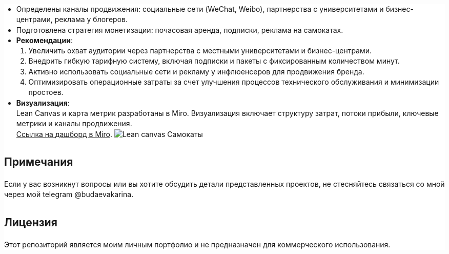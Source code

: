   - Определены каналы продвижения: социальные сети (WeChat, Weibo), партнерства с университетами и бизнес-центрами, реклама у блогеров.  
  - Подготовлена стратегия монетизации: почасовая аренда, подписки, реклама на самокатах.
- **Рекомендации**:  
  1. Увеличить охват аудитории через партнерства с местными университетами и бизнес-центрами.  
  2. Внедрить гибкую тарифную систему, включая подписки и пакеты с фиксированным количеством минут.  
  3. Активно использовать социальные сети и рекламу у инфлюенсеров для продвижения бренда.  
  4. Оптимизировать операционные затраты за счет улучшения процессов технического обслуживания и минимизации простоев.
- **Визуализация**:  
  Lean Canvas и карта метрик разработаны в Miro. Визуализация включает структуру затрат, потоки прибыли, ключевые метрики и каналы продвижения.  
  [Ссылка на дашборд в Miro](https://miro.com/app/board/uXjVKhVIrVI=/?share_link_id=522821286230).
  ![Lean canvas Самокаты](https://github.com/user-attachments/assets/e874eb0e-b486-4afa-8653-6b66e739f5f1)



## Примечания 
Если у вас возникнут вопросы или вы хотите обсудить детали представленных проектов, не стесняйтесь связаться со мной через мой telegram @budaevakarina. 

## Лицензия 
Этот репозиторий является моим личным портфолио и не предназначен для коммерческого использования.
